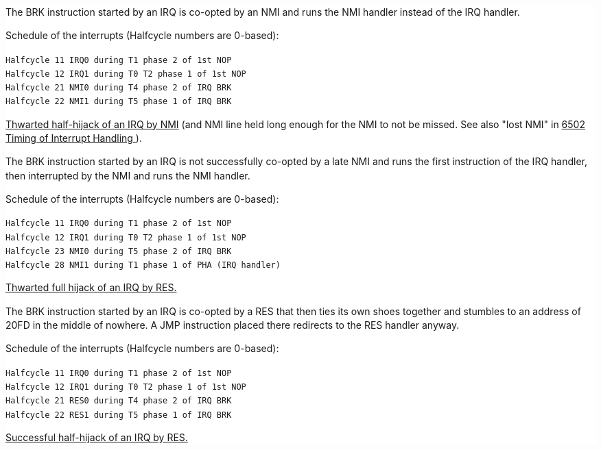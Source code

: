 The BRK instruction started by an IRQ is co-opted by an NMI and runs the NMI handler instead of the IRQ handler.


Schedule of the interrupts (Halfcycle numbers are 0-based):


```
Halfcycle 11 IRQ0 during T1 phase 2 of 1st NOP
Halfcycle 12 IRQ1 during T0 T2 phase 1 of 1st NOP
Halfcycle 21 NMI0 during T4 phase 2 of IRQ BRK
Halfcycle 22 NMI1 during T5 phase 1 of IRQ BRK

```

[Thwarted half-hijack of an IRQ by NMI](http://visual6502.org/JSSim/expert.html?graphics=f&steps=50&logmore=Execute,nmi,res,irq,~NMIG,RESP,IRQP,p2,INTG,RESG,State,tcstate,TState,Phi&a=0200&d=EAEA&a=20FD&d=4C20F9&a=F810&d=40&a=F910&d=4C20F9&a=F920&d=584C0002&a=F930&d=4C20F9&a=FA30&d=486840&a=FFFA&d=10F820F930FA&irq0=11&irq1=12&nmi0=23&nmi1=28) (and NMI line held long enough for the NMI to not be missed. See also "lost NMI" in 
[ 6502 Timing of Interrupt Handling ](index.php?title=6502_Timing_of_Interrupt_Handling)).


The BRK instruction started by an IRQ is not successfully co-opted by a late NMI and runs the first instruction of the IRQ handler, then interrupted by the NMI and runs the NMI handler.


Schedule of the interrupts (Halfcycle numbers are 0-based):


```
Halfcycle 11 IRQ0 during T1 phase 2 of 1st NOP
Halfcycle 12 IRQ1 during T0 T2 phase 1 of 1st NOP
Halfcycle 23 NMI0 during T5 phase 2 of IRQ BRK
Halfcycle 28 NMI1 during T1 phase 1 of PHA (IRQ handler)

```

[Thwarted full hijack of an IRQ by RES.](http://visual6502.org/JSSim/expert.html?graphics=f&steps=34&logmore=Execute,nmi,res,irq,~NMIG,RESP,IRQP,p2,INTG,RESG,State,tcstate,TState,Phi&a=0200&d=EAEA&a=20FD&d=4C20F9&a=F810&d=40&a=F910&d=4C20F9&a=F920&d=584C0002&a=F930&d=4C20F9&a=FA30&d=486840&a=FFFA&d=10F820F930FA&irq0=11&irq1=12&reset0=21&reset1=22)

The BRK instruction started by an IRQ is co-opted by a RES that then ties its own shoes together and stumbles to an address of 20FD in the middle of nowhere. A JMP instruction placed there redirects to the RES handler anyway.


Schedule of the interrupts (Halfcycle numbers are 0-based):


```
Halfcycle 11 IRQ0 during T1 phase 2 of 1st NOP
Halfcycle 12 IRQ1 during T0 T2 phase 1 of 1st NOP
Halfcycle 21 RES0 during T4 phase 2 of IRQ BRK
Halfcycle 22 RES1 during T5 phase 1 of IRQ BRK

```

[Successful half-hijack of an IRQ by RES.](http://visual6502.org/JSSim/expert.html?graphics=f&steps=36&logmore=Execute,nmi,res,irq,~NMIG,RESP,IRQP,p2,INTG,RESG,State,tcstate,TState,Phi&a=0200&d=EAEA&a=20FD&d=4C20F9&a=F810&d=40&a=F910&d=4C20F9&a=F920&d=584C0002&a=F930&d=4C20F9&a=FA30&d=486840&a=FFFA&d=10F820F930FA&irq0=11&irq1=12&reset0=23&reset1=24)
